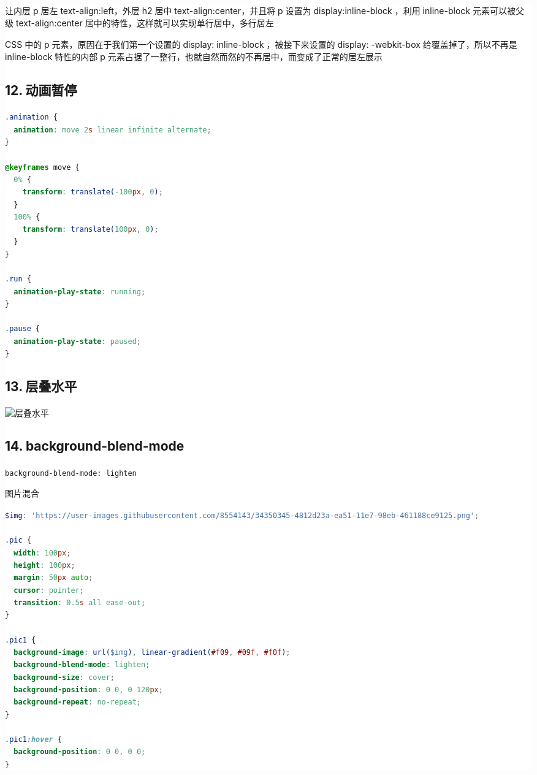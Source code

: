 让内层 p 居左 text-align:left，外层 h2 居中 text-align:center，并且将 p 设置为 display:inline-block ，利用 inline-block 元素可以被父级 text-align:center 居中的特性，这样就可以实现单行居中，多行居左

CSS 中的 p 元素，原因在于我们第一个设置的 display: inline-block ，被接下来设置的 display: -webkit-box 给覆盖掉了，所以不再是 inline-block 特性的内部 p 元素占据了一整行，也就自然而然的不再居中，而变成了正常的居左展示

## 12. 动画暂停

```css
.animation {
  animation: move 2s linear infinite alternate;
}

@keyframes move {
  0% {
    transform: translate(-100px, 0);
  }
  100% {
    transform: translate(100px, 0);
  }
}

.run {
  animation-play-state: running;
}

.pause {
  animation-play-state: paused;
}
```

## 13. 层叠水平

![层叠水平](https://images2015.cnblogs.com/blog/608782/201609/608782-20160923104742809-2054066790.png)

## 14. background-blend-mode

`background-blend-mode: lighten`

图片混合

```scss
$img: 'https://user-images.githubusercontent.com/8554143/34350345-4812d23a-ea51-11e7-98eb-461188ce9125.png';

.pic {
  width: 100px;
  height: 100px;
  margin: 50px auto;
  cursor: pointer;
  transition: 0.5s all ease-out;
}

.pic1 {
  background-image: url($img), linear-gradient(#f09, #09f, #f0f);
  background-blend-mode: lighten;
  background-size: cover;
  background-position: 0 0, 0 120px;
  background-repeat: no-repeat;
}

.pic1:hover {
  background-position: 0 0, 0 0;
}
```